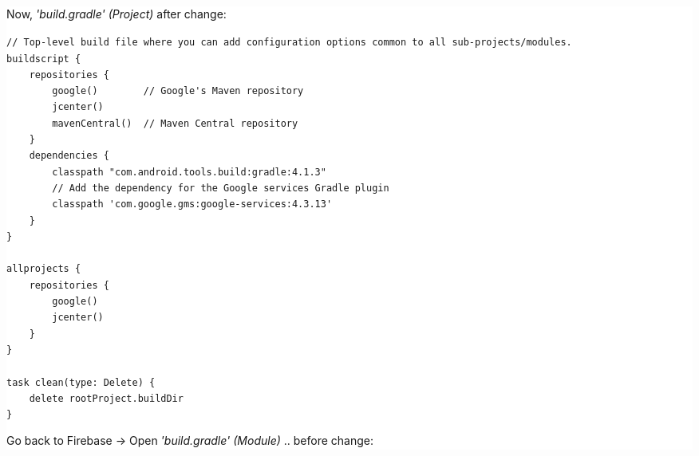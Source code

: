 ~~~
~~~

Now, *'build.gradle' (Project)* after change:

~~~
// Top-level build file where you can add configuration options common to all sub-projects/modules.
buildscript {
    repositories {
        google()        // Google's Maven repository
        jcenter()
        mavenCentral()  // Maven Central repository
    }
    dependencies {
        classpath "com.android.tools.build:gradle:4.1.3"
        // Add the dependency for the Google services Gradle plugin
        classpath 'com.google.gms:google-services:4.3.13'
    }
}

allprojects {
    repositories {
        google()
        jcenter()
    }
}

task clean(type: Delete) {
    delete rootProject.buildDir
}
~~~

Go back to Firebase -> Open *'build.gradle' (Module)* .. before change:

